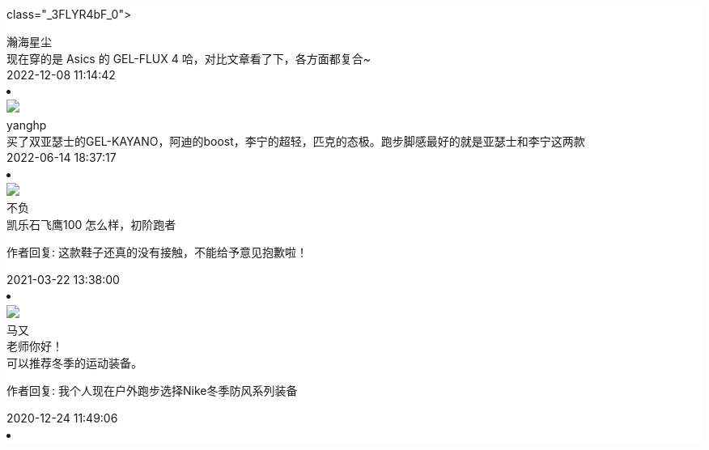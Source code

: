  class="_3FLYR4bF_0">
<div class="_36ChpWj4_0">
  <div class="_2zFoi7sd_0"><span>瀚海星尘</span>
  </div>
  <div class="_2_QraFYR_0">现在穿的是 Asics 的 GEL-FLUX 4 哈，对比文章看了下，各方面都复合~</div>
  <div class="_10o3OAxT_0">
    
  </div>
  <div class="_3klNVc4Z_0">
    <div class="_3Hkula0k_0">2022-12-08 11:14:42</div>
  </div>
</div>
</div>
</li>
<li>
<div class="_2sjJGcOH_0"><img src="https://static001.geekbang.org/account/avatar/00/10/37/fa/e1721c98.jpg"
  class="_3FLYR4bF_0">
<div class="_36ChpWj4_0">
  <div class="_2zFoi7sd_0"><span>yanghp</span>
  </div>
  <div class="_2_QraFYR_0">买了双亚瑟士的GEL-KAYANO，阿迪的boost，李宁的超轻，匹克的态极。跑步脚感最好的就是亚瑟士和李宁这两款</div>
  <div class="_10o3OAxT_0">
    
  </div>
  <div class="_3klNVc4Z_0">
    <div class="_3Hkula0k_0">2022-06-14 18:37:17</div>
  </div>
</div>
</div>
</li>
<li>
<div class="_2sjJGcOH_0"><img src="https://static001.geekbang.org/account/avatar/00/12/e5/33/ff5c52ad.jpg"
  class="_3FLYR4bF_0">
<div class="_36ChpWj4_0">
  <div class="_2zFoi7sd_0"><span>不负</span>
  </div>
  <div class="_2_QraFYR_0">凯乐石飞鹰100 怎么样，初阶跑者</div>
  <div class="_10o3OAxT_0">
    <p class="_3KxQPN3V_0">作者回复: 这款鞋子还真的没有接触，不能给予意见抱歉啦！</p>
  </div>
  <div class="_3klNVc4Z_0">
    <div class="_3Hkula0k_0">2021-03-22 13:38:00</div>
  </div>
</div>
</div>
</li>
<li>
<div class="_2sjJGcOH_0"><img src="https://static001.geekbang.org/account/avatar/00/10/47/6d/9e954876.jpg"
  class="_3FLYR4bF_0">
<div class="_36ChpWj4_0">
  <div class="_2zFoi7sd_0"><span>马又</span>
  </div>
  <div class="_2_QraFYR_0">老师你好！<br>可以推荐冬季的运动装备。</div>
  <div class="_10o3OAxT_0">
    <p class="_3KxQPN3V_0">作者回复: 我个人现在户外跑步选择Nike冬季防风系列装备</p>
  </div>
  <div class="_3klNVc4Z_0">
    <div class="_3Hkula0k_0">2020-12-24 11:49:06</div>
  </div>
</div>
</div>
</li>
<li>